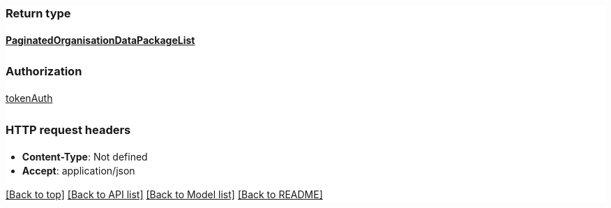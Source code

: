 ### Return type

[**PaginatedOrganisationDataPackageList**](PaginatedOrganisationDataPackageList.md)

### Authorization

[tokenAuth](../README.md#tokenAuth)

### HTTP request headers

 - **Content-Type**: Not defined
 - **Accept**: application/json

[[Back to top]](#) [[Back to API list]](../README.md#documentation-for-api-endpoints) [[Back to Model list]](../README.md#documentation-for-models) [[Back to README]](../README.md)

